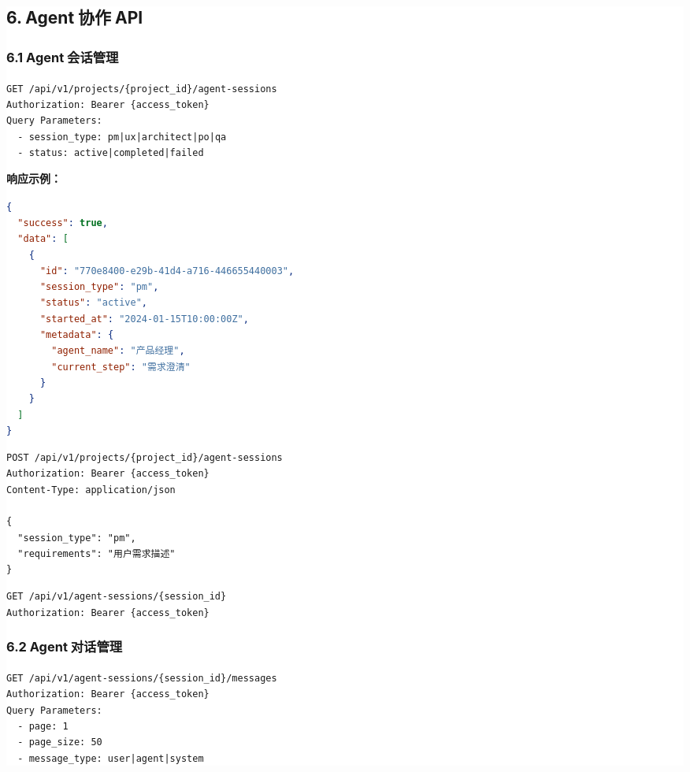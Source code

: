 ## 6. Agent 协作 API

### 6.1 Agent 会话管理
```http
GET /api/v1/projects/{project_id}/agent-sessions
Authorization: Bearer {access_token}
Query Parameters:
  - session_type: pm|ux|architect|po|qa
  - status: active|completed|failed
```

**响应示例：**
```json
{
  "success": true,
  "data": [
    {
      "id": "770e8400-e29b-41d4-a716-446655440003",
      "session_type": "pm",
      "status": "active",
      "started_at": "2024-01-15T10:00:00Z",
      "metadata": {
        "agent_name": "产品经理",
        "current_step": "需求澄清"
      }
    }
  ]
}
```

```http
POST /api/v1/projects/{project_id}/agent-sessions
Authorization: Bearer {access_token}
Content-Type: application/json

{
  "session_type": "pm",
  "requirements": "用户需求描述"
}
```

```http
GET /api/v1/agent-sessions/{session_id}
Authorization: Bearer {access_token}
```

### 6.2 Agent 对话管理
```http
GET /api/v1/agent-sessions/{session_id}/messages
Authorization: Bearer {access_token}
Query Parameters:
  - page: 1
  - page_size: 50
  - message_type: user|agent|system
```
